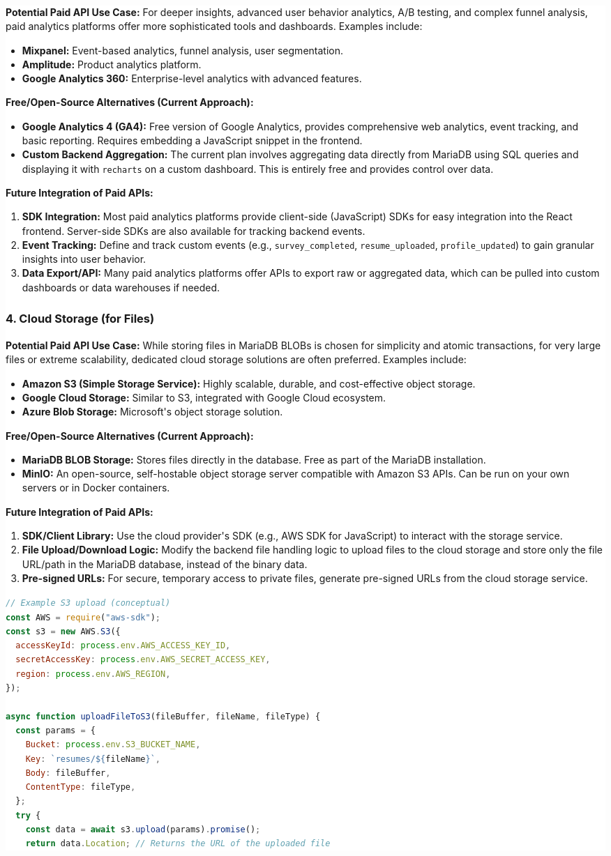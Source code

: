 **Potential Paid API Use Case:** For deeper insights, advanced user behavior analytics, A/B testing, and complex funnel analysis, paid analytics platforms offer more sophisticated tools and dashboards. Examples include:
-   **Mixpanel:** Event-based analytics, funnel analysis, user segmentation.
-   **Amplitude:** Product analytics platform.
-   **Google Analytics 360:** Enterprise-level analytics with advanced features.

**Free/Open-Source Alternatives (Current Approach):**
-   **Google Analytics 4 (GA4):** Free version of Google Analytics, provides comprehensive web analytics, event tracking, and basic reporting. Requires embedding a JavaScript snippet in the frontend.
-   **Custom Backend Aggregation:** The current plan involves aggregating data directly from MariaDB using SQL queries and displaying it with `recharts` on a custom dashboard. This is entirely free and provides control over data.

**Future Integration of Paid APIs:**
1.  **SDK Integration:** Most paid analytics platforms provide client-side (JavaScript) SDKs for easy integration into the React frontend. Server-side SDKs are also available for tracking backend events.
2.  **Event Tracking:** Define and track custom events (e.g., `survey_completed`, `resume_uploaded`, `profile_updated`) to gain granular insights into user behavior.
3.  **Data Export/API:** Many paid analytics platforms offer APIs to export raw or aggregated data, which can be pulled into custom dashboards or data warehouses if needed.

### 4. Cloud Storage (for Files)

**Potential Paid API Use Case:** While storing files in MariaDB BLOBs is chosen for simplicity and atomic transactions, for very large files or extreme scalability, dedicated cloud storage solutions are often preferred. Examples include:
-   **Amazon S3 (Simple Storage Service):** Highly scalable, durable, and cost-effective object storage.
-   **Google Cloud Storage:** Similar to S3, integrated with Google Cloud ecosystem.
-   **Azure Blob Storage:** Microsoft's object storage solution.

**Free/Open-Source Alternatives (Current Approach):**
-   **MariaDB BLOB Storage:** Stores files directly in the database. Free as part of the MariaDB installation.
-   **MinIO:** An open-source, self-hostable object storage server compatible with Amazon S3 APIs. Can be run on your own servers or in Docker containers.

**Future Integration of Paid APIs:**
1.  **SDK/Client Library:** Use the cloud provider's SDK (e.g., AWS SDK for JavaScript) to interact with the storage service.
2.  **File Upload/Download Logic:** Modify the backend file handling logic to upload files to the cloud storage and store only the file URL/path in the MariaDB database, instead of the binary data.
3.  **Pre-signed URLs:** For secure, temporary access to private files, generate pre-signed URLs from the cloud storage service.

```javascript
// Example S3 upload (conceptual)
const AWS = require("aws-sdk");
const s3 = new AWS.S3({
  accessKeyId: process.env.AWS_ACCESS_KEY_ID,
  secretAccessKey: process.env.AWS_SECRET_ACCESS_KEY,
  region: process.env.AWS_REGION,
});

async function uploadFileToS3(fileBuffer, fileName, fileType) {
  const params = {
    Bucket: process.env.S3_BUCKET_NAME,
    Key: `resumes/${fileName}`,
    Body: fileBuffer,
    ContentType: fileType,
  };
  try {
    const data = await s3.upload(params).promise();
    return data.Location; // Returns the URL of the uploaded file
```